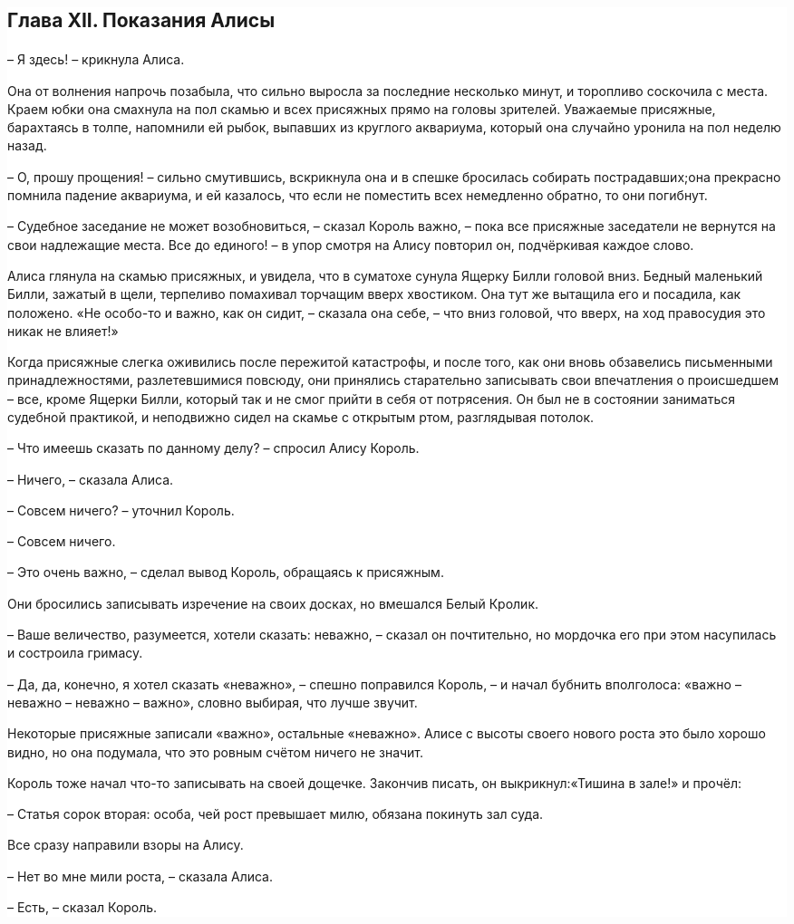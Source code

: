## Глава XII. Показания Алисы

– Я здесь! – крикнула Алиса.

Она от волнения напрочь позабыла, что сильно выросла за последние несколько минут, и торопливо соскочила с места. Краем юбки она смахнула на пол скамью и всех присяжных прямо на головы зрителей. Уважаемые присяжные, барахтаясь в толпе, напомнили ей рыбок, выпавших из круглого аквариума, который она случайно уронила на пол неделю назад.

– О, прошу прощения! – сильно смутившись, вскрикнула она и в спешке бросилась собирать пострадавших;она прекрасно помнила падение аквариума, и ей казалось, что если не поместить всех немедленно обратно, то они погибнут.

– Судебное заседание не может возобновиться, – сказал Король важно, – пока все присяжные заседатели не вернутся на свои надлежащие места. Все до единого! – в упор смотря на Алису повторил он, подчёркивая каждое слово.

Алиса глянула на скамью присяжных, и увидела, что в суматохе сунула Ящерку Билли головой вниз. Бедный маленький Билли, зажатый в щели, терпеливо помахивал торчащим вверх хвостиком. Она тут же вытащила его и посадила, как положено. «Не особо-то и важно, как он сидит, – сказала она себе, – что вниз головой, что вверх, на ход правосудия это никак не влияет!»

Когда присяжные слегка оживились после пережитой катастрофы, и после того, как они вновь обзавелись письменными принадлежностями, разлетевшимися повсюду, они принялись старательно записывать свои впечатления о происшедшем – все, кроме Ящерки Билли, который так и не смог прийти в себя от потрясения. Он был не в состоянии заниматься судебной практикой, и неподвижно сидел на скамье с открытым ртом, разглядывая потолок.

– Что имеешь сказать по данному делу? – спросил Алису Король.

– Ничего, – сказала Алиса.

– Совсем ничего? – уточнил Король.

– Совсем ничего.

– Это очень важно, – сделал вывод Король, обращаясь к присяжным.

Они бросились записывать изречение на своих досках, но вмешался Белый Кролик.

– Ваше величество, разумеется, хотели сказать: неважно, – сказал он почтительно, но мордочка его при этом насупилась и состроила гримасу.

– Да, да, конечно, я хотел сказать «неважно», – спешно поправился Король, – и начал бубнить вполголоса: «важно – неважно – неважно – важно», словно выбирая, что лучше звучит.

Некоторые присяжные записали «важно», остальные «неважно». Алисе с высоты своего нового роста это было хорошо видно, но она подумала, что это ровным счётом ничего не значит.

Король тоже начал что-то записывать на своей дощечке. Закончив писать, он выкрикнул:«Тишина в зале!» и прочёл:

– Статья сорок вторая: особа, чей рост превышает милю, обязана покинуть зал суда.

Все сразу направили взоры на Алису.

– Нет во мне мили роста, – сказала Алиса.

– Есть, – сказал Король.
